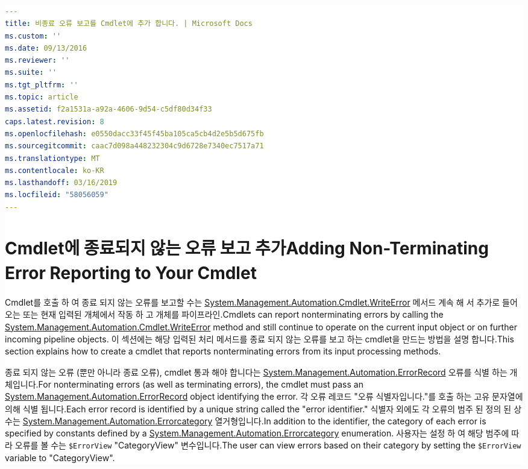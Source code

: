 ```yaml
---
title: 비종료 오류 보고를 Cmdlet에 추가 합니다. | Microsoft Docs
ms.custom: ''
ms.date: 09/13/2016
ms.reviewer: ''
ms.suite: ''
ms.tgt_pltfrm: ''
ms.topic: article
ms.assetid: f2a1531a-a92a-4606-9d54-c5df80d34f33
caps.latest.revision: 8
ms.openlocfilehash: e0550dacc33f45f45ba105ca5cb4d2e5b5d675fb
ms.sourcegitcommit: caac7d098a448232304c9d6728e7340ec7517a71
ms.translationtype: MT
ms.contentlocale: ko-KR
ms.lasthandoff: 03/16/2019
ms.locfileid: "58056059"
---
```

# <a name="adding-non-terminating-error-reporting-to-your-cmdlet"></a><span data-ttu-id="6a761-102">Cmdlet에 종료되지 않는 오류 보고 추가</span><span class="sxs-lookup"><span data-stu-id="6a761-102">Adding Non-Terminating Error Reporting to Your Cmdlet</span></span>

<span data-ttu-id="6a761-103">Cmdlet를 호출 하 여 종료 되지 않는 오류를 보고할 수는 [System.Management.Automation.Cmdlet.WriteError](/dotnet/api/System.Management.Automation.Cmdlet.WriteError) 메서드 계속 해 서 추가로 들어오는 또는 현재 입력된 개체에서 작동 하 고 개체를 파이프라인.</span><span class="sxs-lookup"><span data-stu-id="6a761-103">Cmdlets can report nonterminating errors by calling the [System.Management.Automation.Cmdlet.WriteError](/dotnet/api/System.Management.Automation.Cmdlet.WriteError) method and still continue to operate on the current input object or on further incoming pipeline objects.</span></span> <span data-ttu-id="6a761-104">이 섹션에는 해당 입력된 처리 메서드를 종료 되지 않는 오류를 보고 하는 cmdlet을 만드는 방법을 설명 합니다.</span><span class="sxs-lookup"><span data-stu-id="6a761-104">This section explains how to create a cmdlet that reports nonterminating errors from its input processing methods.</span></span>

<span data-ttu-id="6a761-105">종료 되지 않는 오류 (뿐만 아니라 종료 오류), cmdlet 통과 해야 합니다는 [System.Management.Automation.ErrorRecord](/dotnet/api/System.Management.Automation.ErrorRecord) 오류를 식별 하는 개체입니다.</span><span class="sxs-lookup"><span data-stu-id="6a761-105">For nonterminating errors (as well as terminating errors), the cmdlet must pass an [System.Management.Automation.ErrorRecord](/dotnet/api/System.Management.Automation.ErrorRecord) object identifying the error.</span></span> <span data-ttu-id="6a761-106">각 오류 레코드 "오류 식별자입니다."를 호출 하는 고유 문자열에 의해 식별 됩니다.</span><span class="sxs-lookup"><span data-stu-id="6a761-106">Each error record is identified by a unique string called the "error identifier."</span></span> <span data-ttu-id="6a761-107">식별자 외에도 각 오류의 범주 된 정의 된 상수는 [System.Management.Automation.Errorcategory](/dotnet/api/System.Management.Automation.ErrorCategory) 열거형입니다.</span><span class="sxs-lookup"><span data-stu-id="6a761-107">In addition to the identifier, the category of each error is specified by constants defined by a [System.Management.Automation.Errorcategory](/dotnet/api/System.Management.Automation.ErrorCategory) enumeration.</span></span> <span data-ttu-id="6a761-108">사용자는 설정 하 여 해당 범주에 따라 오류를 볼 수는 `$ErrorView` "CategoryView" 변수입니다.</span><span class="sxs-lookup"><span data-stu-id="6a761-108">The user can view errors based on their category by setting the `$ErrorView` variable to "CategoryView".</span></span>
